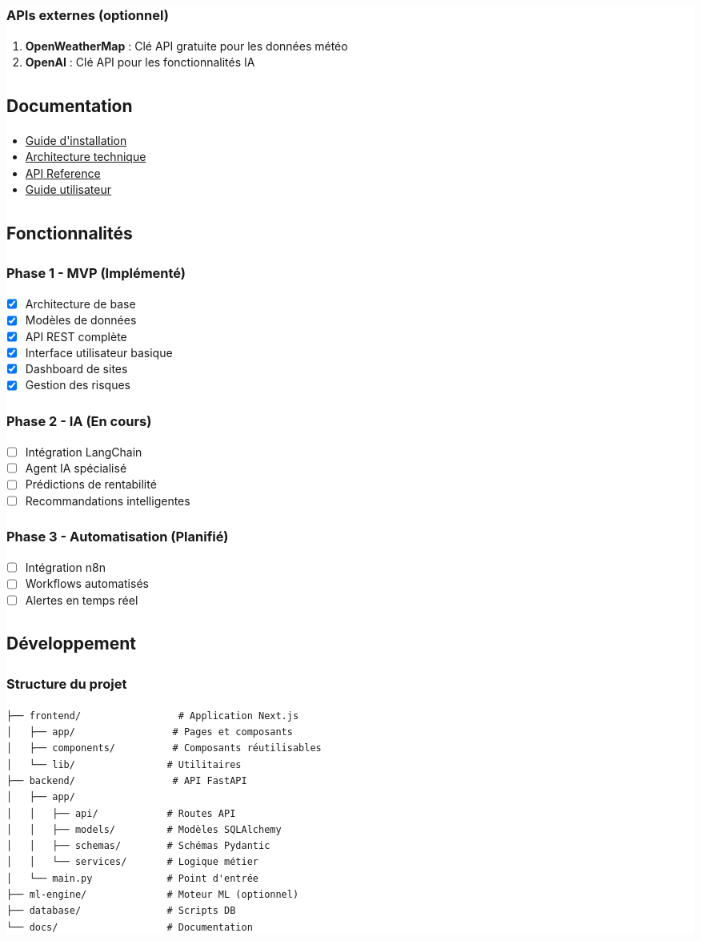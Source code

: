### APIs externes (optionnel)

1. **OpenWeatherMap** : Clé API gratuite pour les données météo
2. **OpenAI** : Clé API pour les fonctionnalités IA

## Documentation

- [Guide d'installation](./docs/installation.md)
- [Architecture technique](./docs/architecture.md)
- [API Reference](./docs/api.md)
- [Guide utilisateur](./docs/user-guide.md)

## Fonctionnalités

### Phase 1 - MVP (Implémenté)
- [x] Architecture de base
- [x] Modèles de données
- [x] API REST complète
- [x] Interface utilisateur basique
- [x] Dashboard de sites
- [x] Gestion des risques

### Phase 2 - IA (En cours)
- [ ] Intégration LangChain
- [ ] Agent IA spécialisé
- [ ] Prédictions de rentabilité
- [ ] Recommandations intelligentes

### Phase 3 - Automatisation (Planifié)
- [ ] Intégration n8n
- [ ] Workflows automatisés
- [ ] Alertes en temps réel

## Développement

### Structure du projet

```
├── frontend/                 # Application Next.js
│   ├── app/                 # Pages et composants
│   ├── components/          # Composants réutilisables
│   └── lib/                # Utilitaires
├── backend/                 # API FastAPI
│   ├── app/
│   │   ├── api/            # Routes API
│   │   ├── models/         # Modèles SQLAlchemy
│   │   ├── schemas/        # Schémas Pydantic
│   │   └── services/       # Logique métier
│   └── main.py             # Point d'entrée
├── ml-engine/              # Moteur ML (optionnel)
├── database/               # Scripts DB
└── docs/                   # Documentation
```
